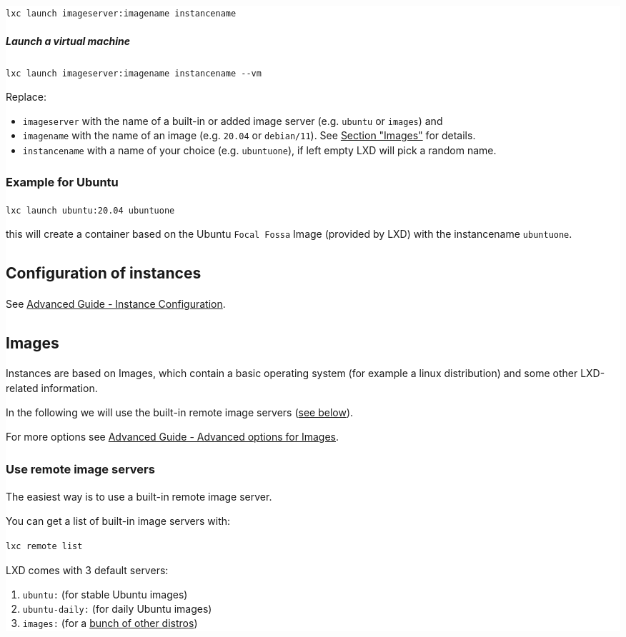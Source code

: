 ```
lxc launch imageserver:imagename instancename
```

##### Launch a virtual machine

```
lxc launch imageserver:imagename instancename --vm
```

Replace:

- `imageserver` with the name of a built-in or added image server (e.g. `ubuntu` or `images`) and
- `imagename` with the name of an image (e.g. `20.04` or `debian/11`). See [Section "Images"](https://linuxcontainers.org/lxd/getting-started-cli/#images) for details.
- `instancename` with a name of your choice (e.g. `ubuntuone`), if left empty LXD will pick a random name.

### Example for Ubuntu

```
lxc launch ubuntu:20.04 ubuntuone
```

this will create a container based on the Ubuntu `Focal Fossa` Image (provided by LXD) with the instancename `ubuntuone`.

## Configuration of instances

See [Advanced Guide - Instance Configuration](https://linuxcontainers.org/lxd/advanced-guide#configuration-of-instances).

## Images

Instances are based on Images, which contain a basic operating system (for example a linux distribution) and some other LXD-related information.

In the following we will use the built-in remote image servers ([see below](https://linuxcontainers.org/lxd/getting-started-cli/#use-remote-image-servers)).

For more options see [Advanced Guide - Advanced options for Images](https://linuxcontainers.org/lxd/advanced-guide#advanced-options-for-images).

### Use remote image servers

The easiest way is to use a built-in remote image server.

You can get a list of built-in image servers with:

```
lxc remote list
```

LXD comes with 3 default servers:

1. `ubuntu:` (for stable Ubuntu images)
2. `ubuntu-daily:` (for daily Ubuntu images)
3. `images:` (for a [bunch of other distros](https://images.linuxcontainers.org/))
